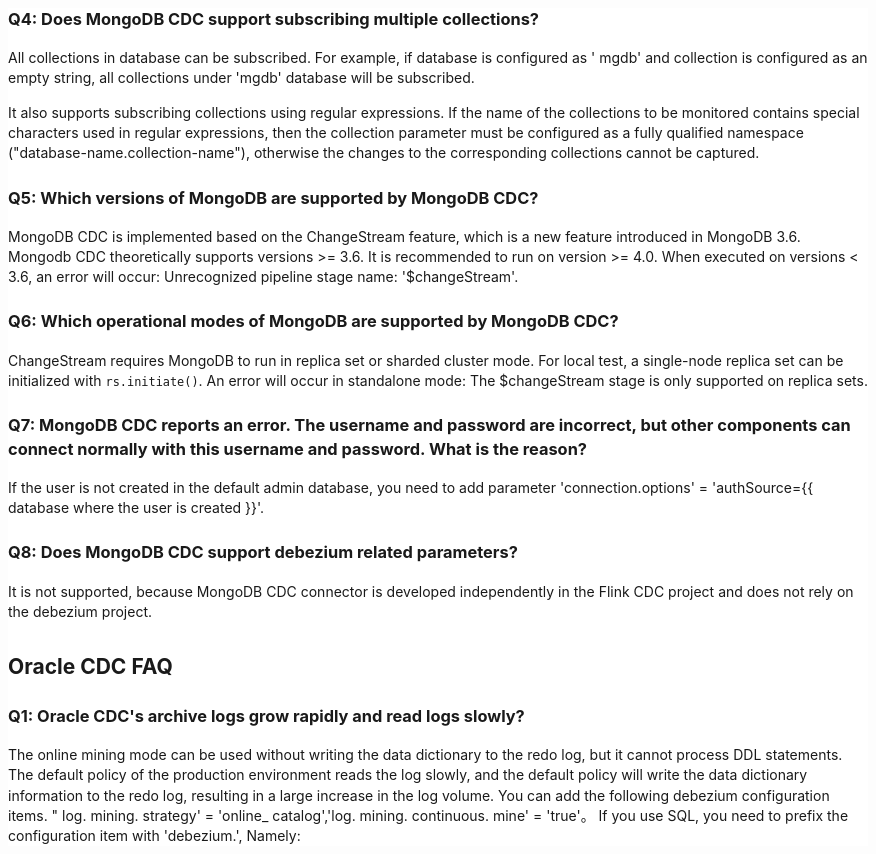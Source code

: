 ### Q4: Does MongoDB CDC support subscribing multiple collections?

All collections in database can be subscribed. For example, if database is configured as ' mgdb' and collection is configured as an empty string, all collections under 'mgdb' database will be subscribed.

It also supports subscribing collections using regular expressions. If the name of the collections to be monitored contains special characters used in regular expressions, then the collection parameter must be configured as a fully qualified namespace ("database-name.collection-name"), otherwise the changes to the corresponding collections cannot be captured.

### Q5: Which versions of MongoDB are supported by MongoDB CDC?

MongoDB CDC is implemented based on the ChangeStream feature, which is a new feature introduced in MongoDB 3.6. Mongodb CDC theoretically supports versions >= 3.6. It is recommended to run on version >= 4.0. When executed on versions < 3.6, an error will occur: Unrecognized pipeline stage name: '$changeStream'.

### Q6: Which operational modes of MongoDB are supported by MongoDB CDC?

ChangeStream requires MongoDB to run in replica set or sharded cluster mode. For local test, a single-node replica set can be initialized with `rs.initiate()`. An error will occur in standalone mode: The $changeStream stage is only supported on replica sets.

### Q7: MongoDB CDC reports an error. The username and password are incorrect, but other components can connect normally with this username and password. What is the reason?

If the user is not created in the default admin database, you need to add parameter 'connection.options' = 'authSource={{ database where the user is created }}'.

### Q8: Does MongoDB CDC support debezium related parameters?

It is not supported, because MongoDB CDC connector is developed independently in the Flink CDC project and does not rely on the debezium project.

## Oracle CDC FAQ

### Q1: Oracle CDC's archive logs grow rapidly and read logs slowly?

The online mining mode can be used without writing the data dictionary to the redo log, but it cannot process DDL statements. The default policy of the production environment reads the log slowly, and the default policy will write the data dictionary information to the redo log, resulting in a large increase in the log volume. You can add the following debezium configuration items. " log. mining. strategy' = 'online_ catalog','log. mining. continuous. mine' = 'true'。 If you use SQL, you need to prefix the configuration item with 'debezium.', Namely:
